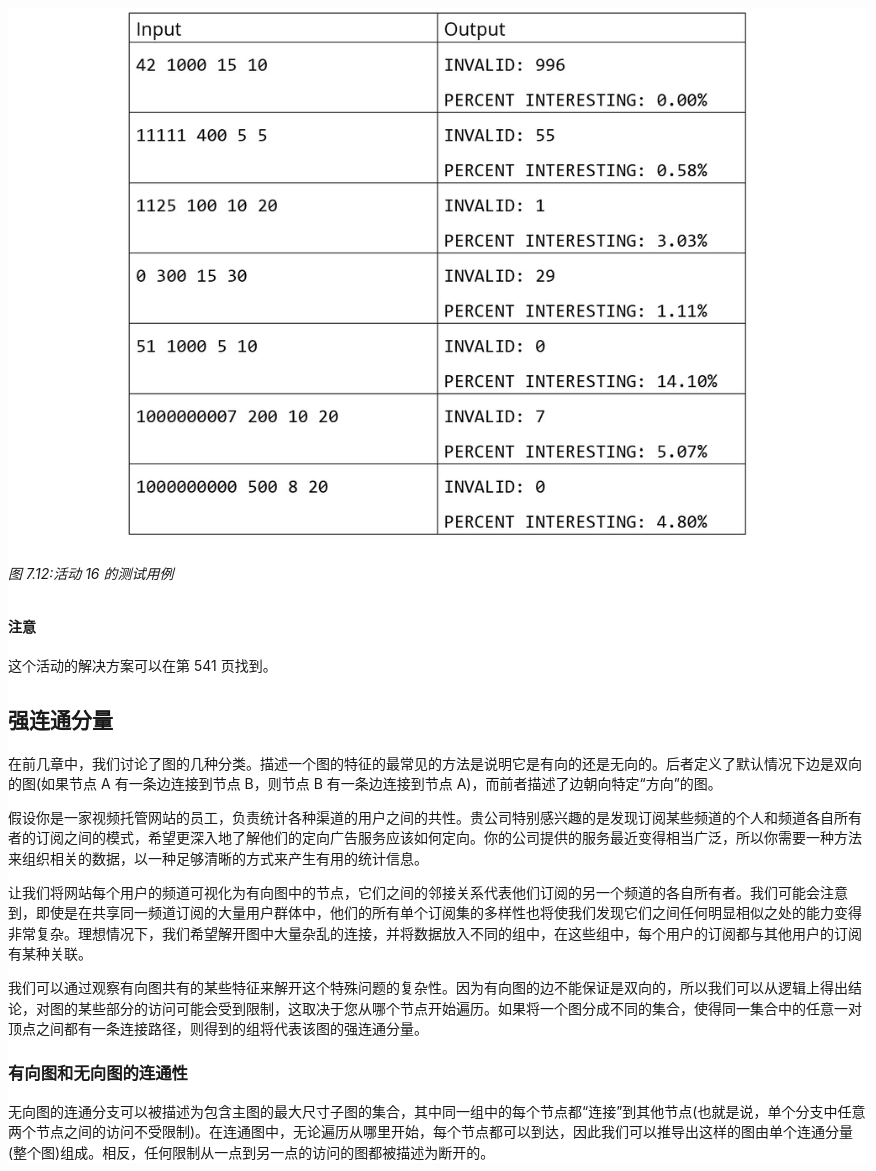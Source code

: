 ![Figure 7.12: Test cases for Activity 16 ](img/C14498_07_12.jpg)

###### 图 7.12:活动 16 的测试用例

#### 注意

这个活动的解决方案可以在第 541 页找到。

## 强连通分量

在前几章中，我们讨论了图的几种分类。描述一个图的特征的最常见的方法是说明它是有向的还是无向的。后者定义了默认情况下边是双向的图(如果节点 A 有一条边连接到节点 B，则节点 B 有一条边连接到节点 A)，而前者描述了边朝向特定“方向”的图。

假设你是一家视频托管网站的员工，负责统计各种渠道的用户之间的共性。贵公司特别感兴趣的是发现订阅某些频道的个人和频道各自所有者的订阅之间的模式，希望更深入地了解他们的定向广告服务应该如何定向。你的公司提供的服务最近变得相当广泛，所以你需要一种方法来组织相关的数据，以一种足够清晰的方式来产生有用的统计信息。

让我们将网站每个用户的频道可视化为有向图中的节点，它们之间的邻接关系代表他们订阅的另一个频道的各自所有者。我们可能会注意到，即使是在共享同一频道订阅的大量用户群体中，他们的所有单个订阅集的多样性也将使我们发现它们之间任何明显相似之处的能力变得非常复杂。理想情况下，我们希望解开图中大量杂乱的连接，并将数据放入不同的组中，在这些组中，每个用户的订阅都与其他用户的订阅有某种关联。

我们可以通过观察有向图共有的某些特征来解开这个特殊问题的复杂性。因为有向图的边不能保证是双向的，所以我们可以从逻辑上得出结论，对图的某些部分的访问可能会受到限制，这取决于您从哪个节点开始遍历。如果将一个图分成不同的集合，使得同一集合中的任意一对顶点之间都有一条连接路径，则得到的组将代表该图的强连通分量。

### 有向图和无向图的连通性

无向图的连通分支可以被描述为包含主图的最大尺寸子图的集合，其中同一组中的每个节点都“连接”到其他节点(也就是说，单个分支中任意两个节点之间的访问不受限制)。在连通图中，无论遍历从哪里开始，每个节点都可以到达，因此我们可以推导出这样的图由单个连通分量(整个图)组成。相反，任何限制从一点到另一点的访问的图都被描述为断开的。
